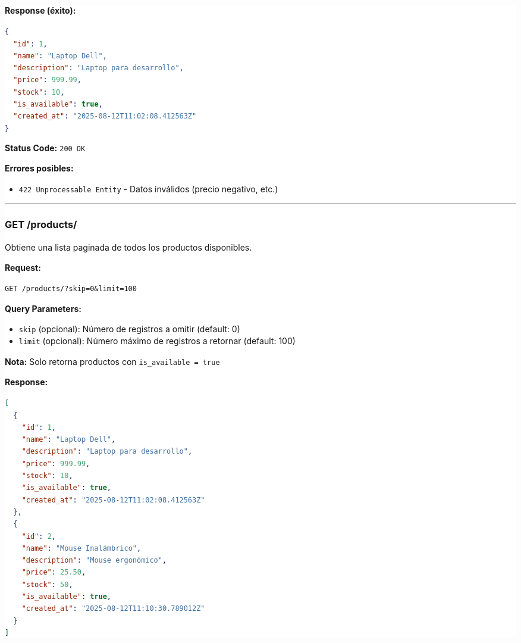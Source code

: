 **Response (éxito):**
```json
{
  "id": 1,
  "name": "Laptop Dell",
  "description": "Laptop para desarrollo",
  "price": 999.99,
  "stock": 10,
  "is_available": true,
  "created_at": "2025-08-12T11:02:08.412563Z"
}
```

**Status Code:** `200 OK`

**Errores posibles:**
- `422 Unprocessable Entity` - Datos inválidos (precio negativo, etc.)

---

### GET /products/

Obtiene una lista paginada de todos los productos disponibles.

**Request:**
```http
GET /products/?skip=0&limit=100
```

**Query Parameters:**
- `skip` (opcional): Número de registros a omitir (default: 0)
- `limit` (opcional): Número máximo de registros a retornar (default: 100)

**Nota:** Solo retorna productos con `is_available = true`

**Response:**
```json
[
  {
    "id": 1,
    "name": "Laptop Dell",
    "description": "Laptop para desarrollo",
    "price": 999.99,
    "stock": 10,
    "is_available": true,
    "created_at": "2025-08-12T11:02:08.412563Z"
  },
  {
    "id": 2,
    "name": "Mouse Inalámbrico",
    "description": "Mouse ergonómico",
    "price": 25.50,
    "stock": 50,
    "is_available": true,
    "created_at": "2025-08-12T11:10:30.789012Z"
  }
]
```
